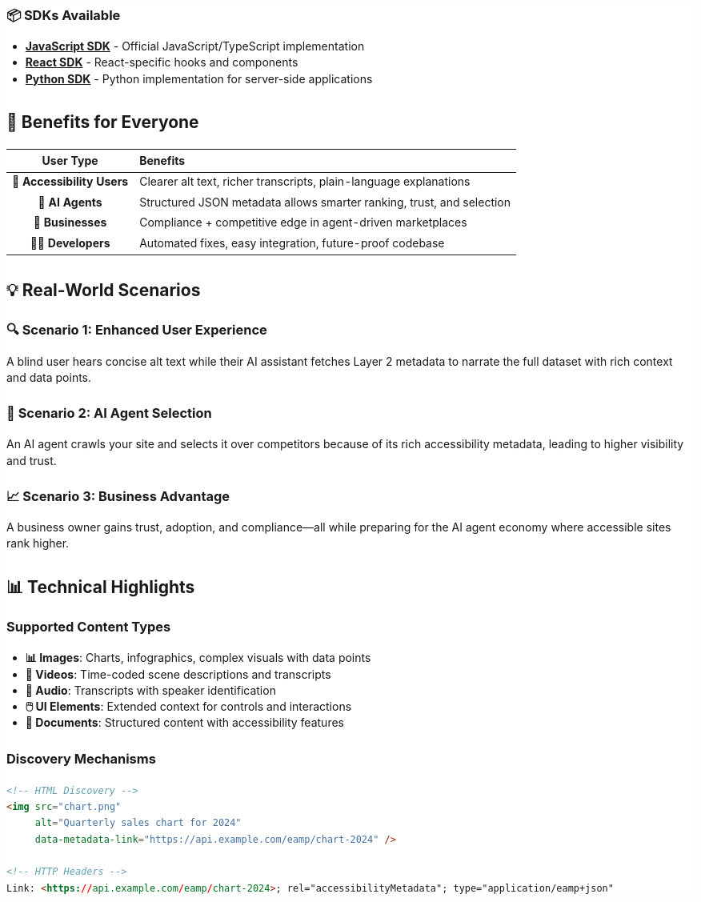 ### 📦 SDKs Available

- **[JavaScript SDK](packages/javascript-sdk)** - Official JavaScript/TypeScript implementation
- **[React SDK](packages/react-sdk)** - React-specific hooks and components
- **[Python SDK](packages/python-sdk)** - Python implementation for server-side applications

## 🎯 Benefits for Everyone

| **User Type** | **Benefits** |
|:-------------:|:-------------|
| 👥 **Accessibility Users** | Clearer alt text, richer transcripts, plain-language explanations |
| 🤖 **AI Agents** | Structured JSON metadata allows smarter ranking, trust, and selection |
| 🏢 **Businesses** | Compliance + competitive edge in agent-driven marketplaces |
| 👨‍💻 **Developers** | Automated fixes, easy integration, future-proof codebase |

## 💡 Real-World Scenarios

### 🔍 **Scenario 1: Enhanced User Experience**
A blind user hears concise alt text while their AI assistant fetches Layer 2 metadata to narrate the full dataset with rich context and data points.

### 🎯 **Scenario 2: AI Agent Selection**
An AI agent crawls your site and selects it over competitors because of its rich accessibility metadata, leading to higher visibility and trust.

### 📈 **Scenario 3: Business Advantage**
A business owner gains trust, adoption, and compliance—all while preparing for the AI agent economy where accessible sites rank higher.

## 📊 Technical Highlights

### Supported Content Types

- **📊 Images**: Charts, infographics, complex visuals with data points
- **🎥 Videos**: Time-coded scene descriptions and transcripts  
- **🎵 Audio**: Transcripts with speaker identification
- **🖱️ UI Elements**: Extended context for controls and interactions
- **📄 Documents**: Structured content with accessibility features

### Discovery Mechanisms

```html
<!-- HTML Discovery -->
<img src="chart.png" 
     alt="Quarterly sales chart for 2024"
     data-metadata-link="https://api.example.com/eamp/chart-2024" />

<!-- HTTP Headers -->
Link: <https://api.example.com/eamp/chart-2024>; rel="accessibilityMetadata"; type="application/eamp+json"
```
